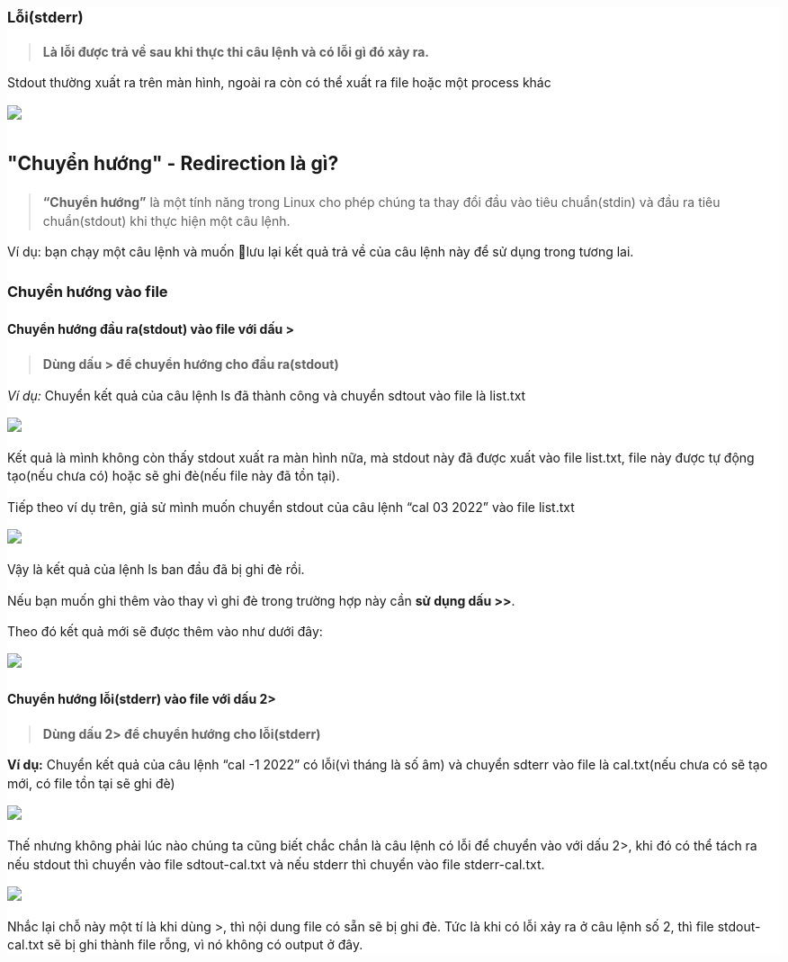 ### Lỗi(stderr)

> **Là lỗi được trả về sau khi thực thi câu lệnh và có lỗi gì đó xảy ra.**

Stdout thường xuất ra trên màn hình, ngoài ra còn có thể xuất ra file hoặc một process khác

![](https://i0.wp.com/beautyoncode.com/wp-content/uploads/2022/03/stdin-stderr.png)

## "Chuyển hướng" - Redirection là gì?
> **“Chuyển hướng”** là một tính năng trong Linux cho phép chúng ta thay đổi đầu vào tiêu chuẩn(stdin) và đầu ra tiêu chuẩn(stdout) khi thực hiện một câu lệnh.

Ví dụ: bạn chạy một câu lệnh và muốn lưu lại kết quả trả về của câu lệnh này để sử dụng trong tương lai.

### Chuyển hướng vào file
#### Chuyển hướng đầu ra(stdout) vào file với dấu >

> **Dùng dấu > để chuyển hướng cho đầu ra(stdout)**

*Ví dụ:* Chuyển kết quả của câu lệnh ls đã thành công và chuyển sdtout vào file là list.txt

![](https://i0.wp.com/beautyoncode.com/wp-content/uploads/2022/03/redirection-stdout.png)

Kết quả là mình không còn thấy stdout xuất ra màn hình nữa, mà stdout này đã được xuất vào file list.txt, file này được tự động tạo(nếu chưa có) hoặc sẽ ghi đè(nếu file này đã tồn tại).

Tiếp theo ví dụ trên, giả sử mình muốn chuyển stdout của câu lệnh “cal 03 2022” vào file list.txt

![](https://i0.wp.com/beautyoncode.com/wp-content/uploads/2022/03/override-stdout.png)

Vậy là kết quả của lệnh ls ban đầu đã bị ghi đè rồi. 

Nếu bạn muốn ghi thêm vào thay vì ghi đè trong trường hợp này cần **sử dụng dấu >>**. 

Theo đó kết quả mới sẽ được thêm vào như dưới đây:

![](https://i1.wp.com/beautyoncode.com/wp-content/uploads/2022/03/adding-stdout.png)

#### Chuyển hướng lỗi(stderr) vào file với dấu 2>
> **Dùng dấu 2> để chuyển hướng cho lỗi(stderr)**

**Ví dụ:** Chuyển kết quả của câu lệnh “cal -1 2022” có lỗi(vì tháng là số âm) và chuyển sdterr vào file là cal.txt(nếu chưa có sẽ tạo mới, có file tồn tại sẽ ghi đè)

![](https://i0.wp.com/beautyoncode.com/wp-content/uploads/2022/03/redirection-sdterr.png)

Thế nhưng không phải lúc nào chúng ta cũng biết chắc chắn là câu lệnh có lỗi để chuyển vào với dấu 2>, khi đó có thể tách ra nếu stdout thì chuyển vào file sdtout-cal.txt và nếu stderr thì chuyển vào file stderr-cal.txt.

![](https://i2.wp.com/beautyoncode.com/wp-content/uploads/2022/03/stdout-or-stderr.png)

Nhắc lại chỗ này một tí là khi dùng >, thì nội dung file có sẵn sẽ bị ghi đè. Tức là khi có lỗi xảy ra ở câu lệnh số 2, thì file stdout-cal.txt sẽ bị ghi thành file rỗng, vì nó không có output ở đây.

